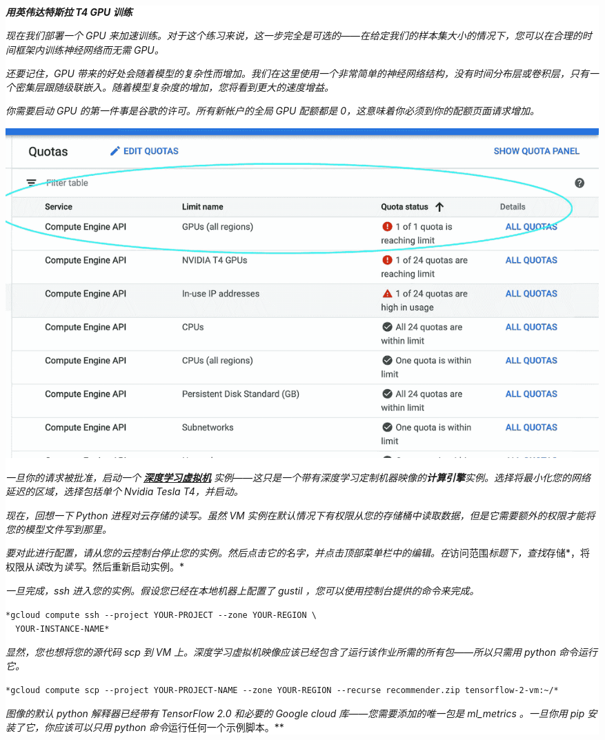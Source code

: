 ***用英伟达特斯拉 T4 GPU 训练***

*现在我们部署一个 GPU 来加速训练。对于这个练习来说，这一步完全是可选的——在给定我们的样本集大小的情况下，您可以在合理的时间框架内训练神经网络而无需 GPU。*

*还要记住，GPU 带来的好处会随着模型的复杂性而增加。我们在这里使用一个非常简单的神经网络结构，没有时间分布层或卷积层，只有一个密集层跟随级联嵌入。随着模型复杂度的增加，您将看到更大的速度增益。*

*你需要启动 GPU 的第一件事是谷歌的许可。所有新帐户的全局 GPU 配额都是 0，这意味着你必须到你的配额页面请求增加。*

*![](img/e6c528993fcbda1c23e2457c20aa85c6.png)*

*一旦你的请求被批准，启动一个 [**深度学习虚拟机**](https://cloud.google.com/deep-learning-vm) 实例——这只是一个带有深度学习定制机器映像的**计算引擎**实例。选择将最小化您的网络延迟的区域，选择包括单个 Nvidia Tesla T4，并启动。*

*现在，回想一下 Python 进程对云存储的读写。虽然 VM 实例在默认情况下有权限从您的存储桶中读取数据，但是它需要额外的权限才能将您的模型文件写到那里。*

*要对此进行配置，请从您的云控制台停止您的实例。然后点击它的名字，并点击顶部菜单栏中的编辑。在*访问范围*标题下，查找*存储*，将权限从*读*改为*读写*。然后重新启动实例。*

*一旦完成，ssh 进入您的实例。假设您已经在本地机器上配置了 *gustil* ，您可以使用控制台提供的命令来完成。*

```
*gcloud compute ssh --project YOUR-PROJECT --zone YOUR-REGION \
  YOUR-INSTANCE-NAME*
```

*显然，您也想将您的源代码 scp 到 VM 上。深度学习虚拟机映像应该已经包含了运行该作业所需的所有包——所以只需用 *python* 命令运行它。*

```
*gcloud compute scp --project YOUR-PROJECT-NAME --zone YOUR-REGION --recurse recommender.zip tensorflow-2-vm:~/*
```

*图像的默认 python 解释器已经带有 TensorFlow 2.0 和必要的 Google cloud 库——您需要添加的唯一包是 *ml_metrics* 。一旦你用 pip 安装了它，你应该可以只用 *python* 命令*运行任何一个示例脚本。**
